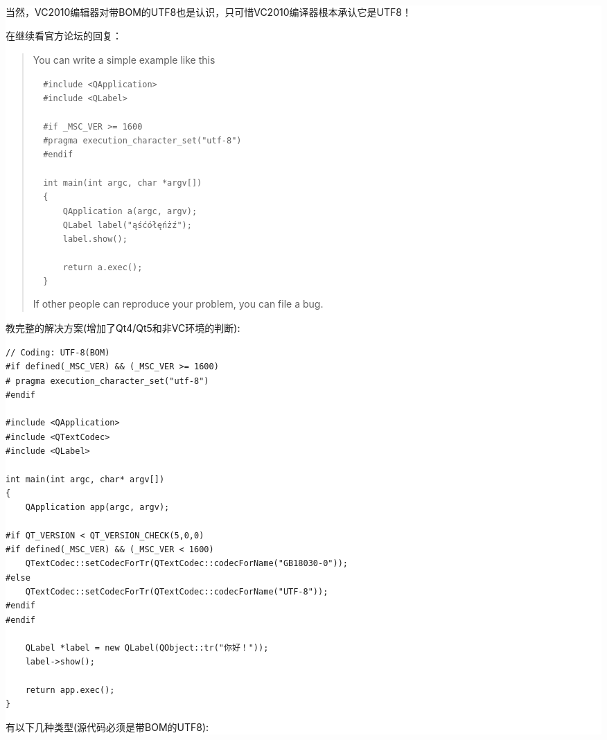 当然，VC2010编辑器对带BOM的UTF8也是认识，只可惜VC2010编译器根本承认它是UTF8！

在继续看官方论坛的回复：

> You can write a simple example like this
>
> 		#include <QApplication>
> 		#include <QLabel>
>
> 		#if _MSC_VER >= 1600
> 		#pragma execution_character_set("utf-8")
> 		#endif
>
> 		int main(int argc, char *argv[])
> 		{
> 		    QApplication a(argc, argv);
> 		    QLabel label("ąśćółęńżź");
> 		    label.show();
>
> 		    return a.exec();
> 		}
>
> If other people can reproduce your problem, you can file a bug.

教完整的解决方案(增加了Qt4/Qt5和非VC环境的判断):

	// Coding: UTF-8(BOM)
	#if defined(_MSC_VER) && (_MSC_VER >= 1600)
	# pragma execution_character_set("utf-8")
	#endif

	#include <QApplication>
	#include <QTextCodec>
	#include <QLabel>

	int main(int argc, char* argv[])
	{
		QApplication app(argc, argv);

	#if QT_VERSION < QT_VERSION_CHECK(5,0,0)
	#if defined(_MSC_VER) && (_MSC_VER < 1600)
		QTextCodec::setCodecForTr(QTextCodec::codecForName("GB18030-0"));
	#else
		QTextCodec::setCodecForTr(QTextCodec::codecForName("UTF-8"));
	#endif
	#endif

		QLabel *label = new QLabel(QObject::tr("你好！"));
		label->show();

		return app.exec();
	}

有以下几种类型(源代码必须是带BOM的UTF8):
